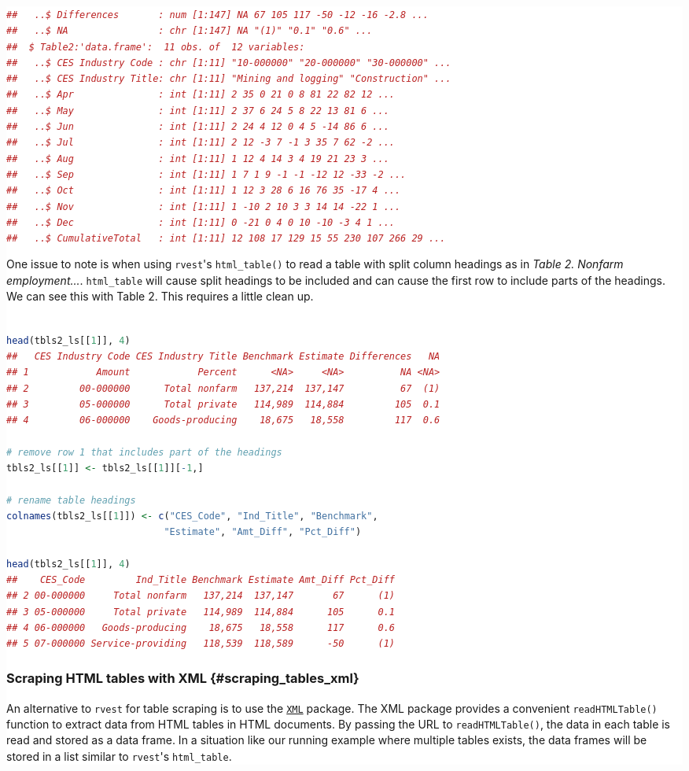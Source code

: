 ```r
##   ..$ Differences       : num [1:147] NA 67 105 117 -50 -12 -16 -2.8 ...
##   ..$ NA                : chr [1:147] NA "(1)" "0.1" "0.6" ...
##  $ Table2:'data.frame':	11 obs. of  12 variables:
##   ..$ CES Industry Code : chr [1:11] "10-000000" "20-000000" "30-000000" ...
##   ..$ CES Industry Title: chr [1:11] "Mining and logging" "Construction" ...
##   ..$ Apr               : int [1:11] 2 35 0 21 0 8 81 22 82 12 ...
##   ..$ May               : int [1:11] 2 37 6 24 5 8 22 13 81 6 ...
##   ..$ Jun               : int [1:11] 2 24 4 12 0 4 5 -14 86 6 ...
##   ..$ Jul               : int [1:11] 2 12 -3 7 -1 3 35 7 62 -2 ...
##   ..$ Aug               : int [1:11] 1 12 4 14 3 4 19 21 23 3 ...
##   ..$ Sep               : int [1:11] 1 7 1 9 -1 -1 -12 12 -33 -2 ...
##   ..$ Oct               : int [1:11] 1 12 3 28 6 16 76 35 -17 4 ...
##   ..$ Nov               : int [1:11] 1 -10 2 10 3 3 14 14 -22 1 ...
##   ..$ Dec               : int [1:11] 0 -21 0 4 0 10 -10 -3 4 1 ...
##   ..$ CumulativeTotal   : int [1:11] 12 108 17 129 15 55 230 107 266 29 ...
```

One issue to note is when using `rvest`'s `html_table()` to read a table with split column headings as in *Table 2. Nonfarm employment...*.  `html_table` will cause split headings to be included and can cause the first row to include parts of the headings.  We can see this with Table 2.  This requires a little clean up.


```r

head(tbls2_ls[[1]], 4)
##   CES Industry Code CES Industry Title Benchmark Estimate Differences   NA
## 1            Amount            Percent      <NA>     <NA>          NA <NA>
## 2         00-000000      Total nonfarm   137,214  137,147          67  (1)
## 3         05-000000      Total private   114,989  114,884         105  0.1
## 4         06-000000    Goods-producing    18,675   18,558         117  0.6

# remove row 1 that includes part of the headings
tbls2_ls[[1]] <- tbls2_ls[[1]][-1,]

# rename table headings
colnames(tbls2_ls[[1]]) <- c("CES_Code", "Ind_Title", "Benchmark",
                            "Estimate", "Amt_Diff", "Pct_Diff")

head(tbls2_ls[[1]], 4)
##    CES_Code         Ind_Title Benchmark Estimate Amt_Diff Pct_Diff
## 2 00-000000     Total nonfarm   137,214  137,147       67      (1)
## 3 05-000000     Total private   114,989  114,884      105      0.1
## 4 06-000000   Goods-producing    18,675   18,558      117      0.6
## 5 07-000000 Service-providing   118,539  118,589      -50      (1)
```


### Scraping HTML tables with XML {#scraping_tables_xml}
An alternative to `rvest` for table scraping is to use the [`XML`](https://cran.r-project.org/web/packages/XML/index.html) package. The XML package provides a convenient `readHTMLTable()` function to extract data from HTML tables in HTML documents.  By passing the URL to `readHTMLTable()`, the data in each table is read and stored as a data frame.  In a situation like our running example where multiple tables exists, the data frames will be stored in a list similar to `rvest`'s `html_table`.
